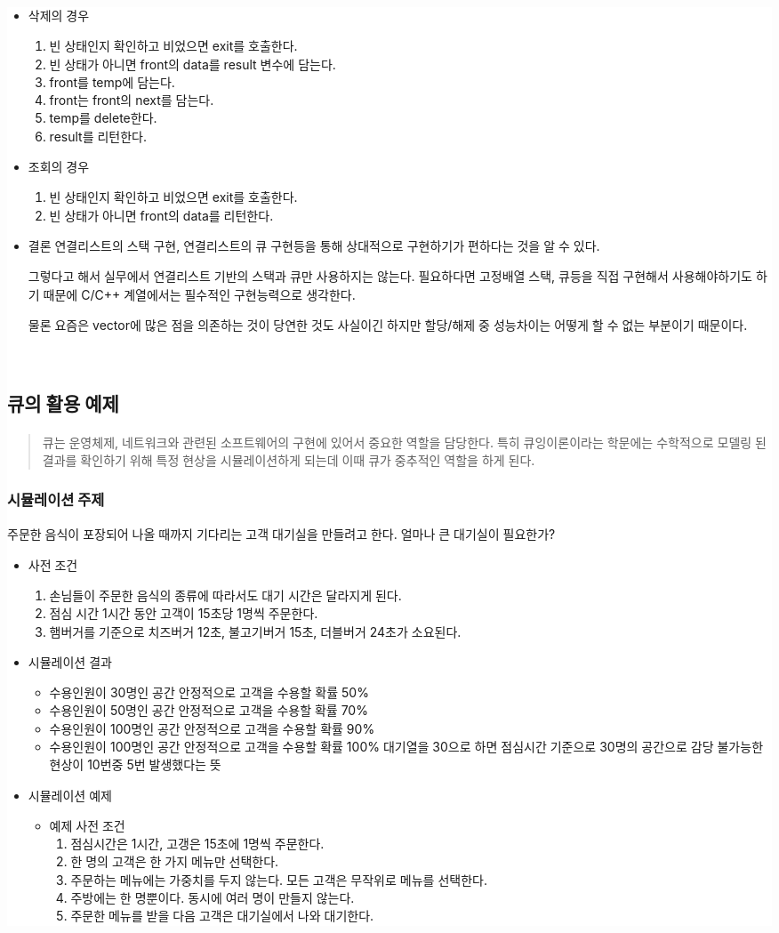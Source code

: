+ 삭제의 경우
	1. 빈 상태인지 확인하고 비었으면 exit를 호출한다. 
	2. 빈 상태가 아니면 front의 data를 result 변수에 담는다. 
	3. front를 temp에 담는다.
	4. front는 front의 next를 담는다.
	5. temp를 delete한다.
	6.  result를 리턴한다.

+ 조회의 경우
	1. 빈 상태인지 확인하고 비었으면 exit를 호출한다.
	2. 빈 상태가 아니면 front의 data를 리턴한다.

+ 결론
	연결리스트의 스택 구현, 연결리스트의 큐 구현등을 통해 상대적으로 구현하기가 편하다는 것을 알 수 있다.
	
	그렇다고 해서 실무에서 연결리스트 기반의 스택과 큐만 사용하지는 않는다. 필요하다면 고정배열 스택, 큐등을 직접 구현해서 사용해야하기도 하기 때문에 C/C++ 계열에서는 필수적인 구현능력으로 생각한다.
	
	물론 요즘은 vector에 많은 점을 의존하는 것이 당연한 것도 사실이긴 하지만 할당/해제 중 성능차이는 어떻게 할 수 없는 부분이기 때문이다.


<br>

## 큐의 활용 예제

> 큐는 운영체제, 네트워크와 관련된 소프트웨어의 구현에 있어서 중요한 역할을 담당한다.
> 특히 큐잉이론이라는 학문에는 수학적으로 모델링 된 결과를 확인하기 위해 특정 현상을 시뮬레이션하게 되는데 이때 큐가 중추적인 역할을 하게 된다.

### 시뮬레이션 주제

주문한 음식이 포장되어 나올 때까지 기다리는 고객 대기실을 만들려고 한다. 얼마나 큰 대기실이 필요한가?

+ 사전 조건
	1. 손님들이 주문한 음식의 종류에 따라서도 대기 시간은 달라지게 된다.
	2. 점심 시간 1시간 동안 고객이 15초당 1명씩 주문한다.
	3. 햄버거를 기준으로 치즈버거 12초, 불고기버거 15초, 더블버거 24초가 소요된다.

+ 시뮬레이션 결과
	+ 수용인원이 30명인 공간
		안정적으로 고객을 수용할 확률 50%
	+ 수용인원이 50명인 공간
		안정적으로 고객을 수용할 확률 70%
	+ 수용인원이 100명인 공간
		안정적으로 고객을 수용할 확률 90%
	+ 수용인원이 100명인 공간
		안정적으로 고객을 수용할 확률 100%
	대기열을 30으로 하면 점심시간 기준으로 30명의 공간으로 감당 불가능한 현상이 10번중 5번 발생했다는 뜻

+ 시뮬레이션 예제
	+ 예제 사전 조건
		1. 점심시간은 1시간, 고갱은 15초에 1명씩 주문한다.
		2. 한 명의 고객은 한 가지 메뉴만 선택한다.
		3. 주문하는 메뉴에는 가중치를 두지 않는다. 모든 고객은 무작위로 메뉴를 선택한다.
		4. 주방에는 한 명뿐이다. 동시에 여러 명이 만들지 않는다.
		5. 주문한 메뉴를 받을 다음 고객은 대기실에서 나와 대기한다.
